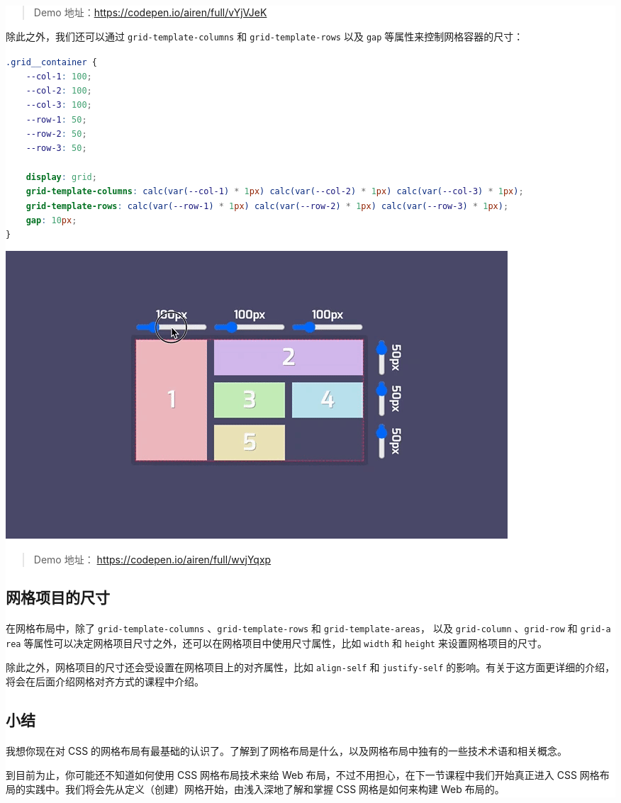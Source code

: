> Demo 地址：<https://codepen.io/airen/full/vYjVJeK>

除此之外，我们还可以通过 `grid-template-columns` 和 `grid-template-rows` 以及 `gap` 等属性来控制网格容器的尺寸：

```CSS
.grid__container { 
    --col-1: 100; 
    --col-2: 100; 
    --col-3: 100; 
    --row-1: 50; 
    --row-2: 50; 
    --row-3: 50; 
    
    display: grid; 
    grid-template-columns: calc(var(--col-1) * 1px) calc(var(--col-2) * 1px) calc(var(--col-3) * 1px); 
    grid-template-rows: calc(var(--row-1) * 1px) calc(var(--row-2) * 1px) calc(var(--row-3) * 1px); 
    gap: 10px; 
} 
```

![img](./assets/efbe06d18b36414fb9430c1eaa19673b~tplv-k3u1fbpfcp-zoom-1.gif)

> Demo 地址： <https://codepen.io/airen/full/wvjYqxp>

## 网格项目的尺寸

在网格布局中，除了 `grid-template-columns` 、`grid-template-rows` 和 `grid-template-areas`， 以及 `grid-column` 、`grid-row` 和 `grid-area` 等属性可以决定网格项目尺寸之外，还可以在网格项目中使用尺寸属性，比如 `width` 和 `height` 来设置网格项目的尺寸。

除此之外，网格项目的尺寸还会受设置在网格项目上的对齐属性，比如 `align-self` 和 `justify-self` 的影响。有关于这方面更详细的介绍，将会在后面介绍网格对齐方式的课程中介绍。

## 小结

我想你现在对 CSS 的网格布局有最基础的认识了。了解到了网格布局是什么，以及网格布局中独有的一些技术术语和相关概念。

到目前为止，你可能还不知道如何使用 CSS 网格布局技术来给 Web 布局，不过不用担心，在下一节课程中我们开始真正进入 CSS 网格布局的实践中。我们将会先从定义（创建）网格开始，由浅入深地了解和掌握 CSS 网格是如何来构建 Web 布局的。
